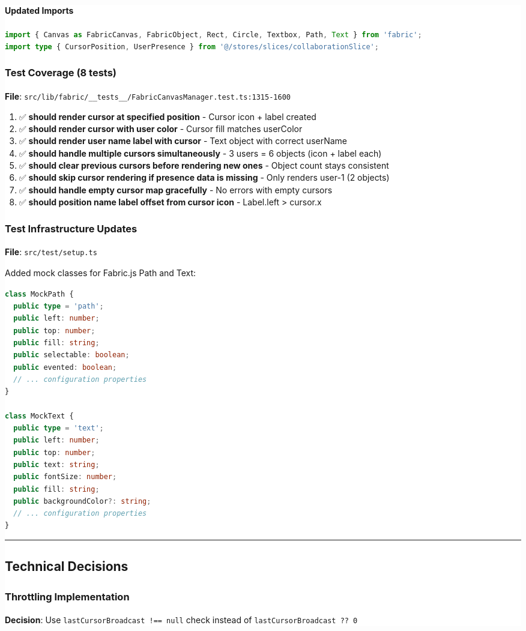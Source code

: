 #### Updated Imports
```typescript
import { Canvas as FabricCanvas, FabricObject, Rect, Circle, Textbox, Path, Text } from 'fabric';
import type { CursorPosition, UserPresence } from '@/stores/slices/collaborationSlice';
```

### Test Coverage (8 tests)

**File**: `src/lib/fabric/__tests__/FabricCanvasManager.test.ts:1315-1600`

1. ✅ **should render cursor at specified position** - Cursor icon + label created
2. ✅ **should render cursor with user color** - Cursor fill matches userColor
3. ✅ **should render user name label with cursor** - Text object with correct userName
4. ✅ **should handle multiple cursors simultaneously** - 3 users = 6 objects (icon + label each)
5. ✅ **should clear previous cursors before rendering new ones** - Object count stays consistent
6. ✅ **should skip cursor rendering if presence data is missing** - Only renders user-1 (2 objects)
7. ✅ **should handle empty cursor map gracefully** - No errors with empty cursors
8. ✅ **should position name label offset from cursor icon** - Label.left > cursor.x

### Test Infrastructure Updates

**File**: `src/test/setup.ts`

Added mock classes for Fabric.js Path and Text:

```typescript
class MockPath {
  public type = 'path';
  public left: number;
  public top: number;
  public fill: string;
  public selectable: boolean;
  public evented: boolean;
  // ... configuration properties
}

class MockText {
  public type = 'text';
  public left: number;
  public top: number;
  public text: string;
  public fontSize: number;
  public fill: string;
  public backgroundColor?: string;
  // ... configuration properties
}
```

---

## Technical Decisions

### Throttling Implementation
**Decision**: Use `lastCursorBroadcast !== null` check instead of `lastCursorBroadcast ?? 0`
